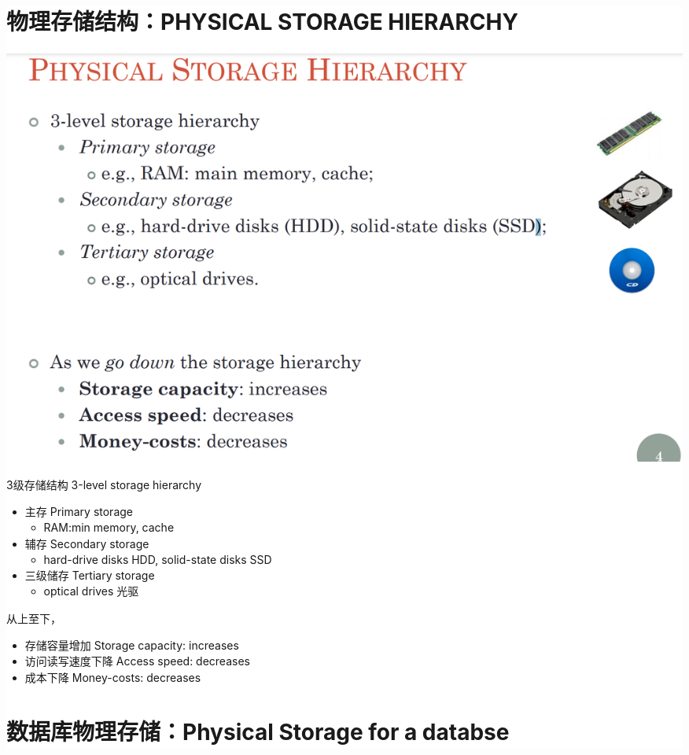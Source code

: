 # 物理存储结构：PHYSICAL STORAGE HIERARCHY

![](/static/2021-03-02-14-24-11.png)

3级存储结构 3-level storage hierarchy

* 主存 Primary storage
  * RAM:min memory, cache
* 辅存 Secondary storage
  * hard-drive disks HDD, solid-state disks SSD
* 三级储存 Tertiary storage
  * optical drives 光驱

从上至下，

* 存储容量增加 Storage capacity: increases 
* 访问读写速度下降 Access speed: decreases
* 成本下降 Money-costs: decreases

# 数据库物理存储：Physical Storage for a databse
